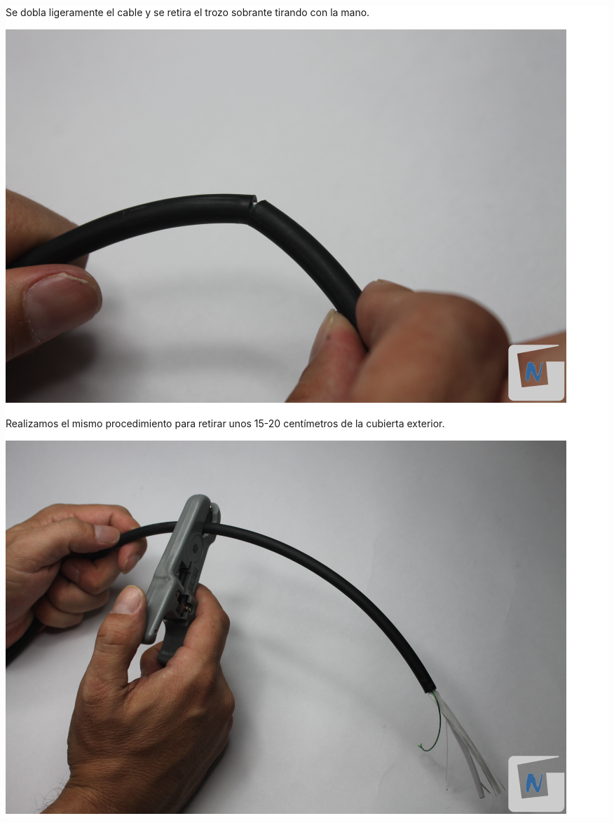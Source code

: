 Se dobla ligeramente el cable y se retira el trozo sobrante tirando con la mano.

![P03](img/1b.png)

Realizamos el mismo procedimiento para retirar unos 15-20 centímetros de la cubierta exterior.

![P03](img/1c.png)
